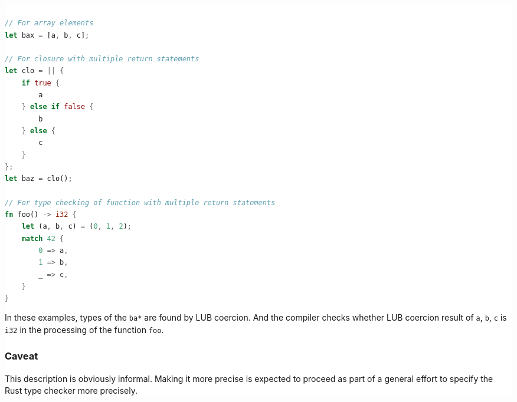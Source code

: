 ```rust

// For array elements
let bax = [a, b, c];

// For closure with multiple return statements
let clo = || {
    if true {
        a
    } else if false {
        b
    } else {
        c
    }
};
let baz = clo();

// For type checking of function with multiple return statements
fn foo() -> i32 {
    let (a, b, c) = (0, 1, 2);
    match 42 {
        0 => a,
        1 => b,
        _ => c,
    }
}
```

In these examples, types of the `ba*` are found by LUB coercion. And the
compiler checks whether LUB coercion result of `a`, `b`, `c` is `i32` in the
processing of the function `foo`.

### Caveat

This description is obviously informal. Making it more precise is expected to
proceed as part of a general effort to specify the Rust type checker more
precisely.

[#81513]: https://github.com/rust-lang/rust/issues/81513
[RFC 401]: https://github.com/rust-lang/rfcs/blob/master/text/0401-coercions.md
[RFC 1558]: https://github.com/rust-lang/rfcs/blob/master/text/1558-closure-to-fn-coercion.md
[subtype]: subtyping.md
[dyn compatible]: items/traits.md#dyn-compatibility
[pointer metadata]: glossary.pointer-metadata
[type cast operator]: expressions/operator-expr.md#type-cast-expressions
[`Pin`]: std::pin::Pin
[`PinCoerceUnsized`]: std::pin::PinCoerceUnsized
[`Unsize`]: std::marker::Unsize
[`CoerceUnsized`]: std::ops::CoerceUnsized
[method-call expressions]: expressions/method-call-expr.md
[supertraits]: items/traits.md#supertraits
